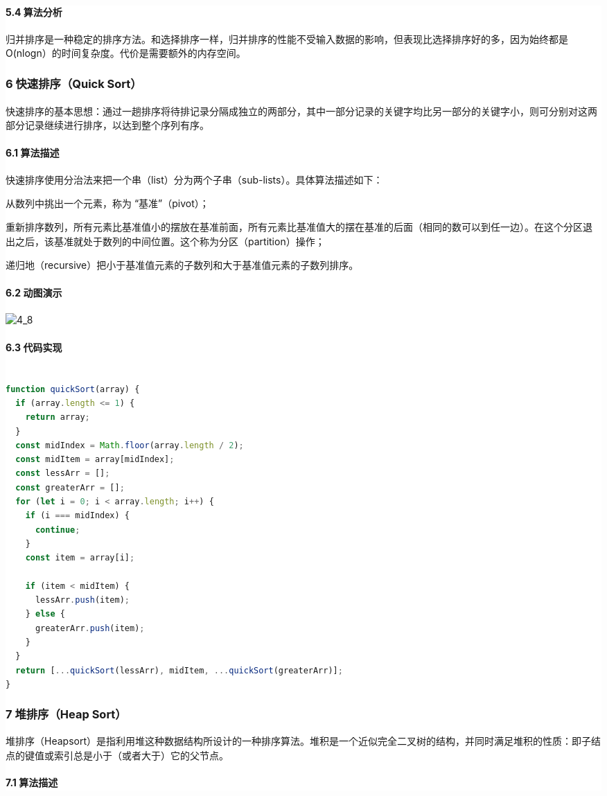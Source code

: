 #### 5.4 算法分析

归并排序是一种稳定的排序方法。和选择排序一样，归并排序的性能不受输入数据的影响，但表现比选择排序好的多，因为始终都是O(nlogn）的时间复杂度。代价是需要额外的内存空间。

### 6 快速排序（Quick Sort）

快速排序的基本思想：通过一趟排序将待排记录分隔成独立的两部分，其中一部分记录的关键字均比另一部分的关键字小，则可分别对这两部分记录继续进行排序，以达到整个序列有序。

#### 6.1 算法描述

快速排序使用分治法来把一个串（list）分为两个子串（sub-lists）。具体算法描述如下：

从数列中挑出一个元素，称为 “基准”（pivot）；

重新排序数列，所有元素比基准值小的摆放在基准前面，所有元素比基准值大的摆在基准的后面（相同的数可以到任一边）。在这个分区退出之后，该基准就处于数列的中间位置。这个称为分区（partition）操作；

递归地（recursive）把小于基准值元素的子数列和大于基准值元素的子数列排序。

#### 6.2 动图演示

![4_8](/4_8.gif)

#### 6.3 代码实现

```js

function quickSort(array) {
  if (array.length <= 1) {
    return array;
  }
  const midIndex = Math.floor(array.length / 2);
  const midItem = array[midIndex];
  const lessArr = [];
  const greaterArr = [];
  for (let i = 0; i < array.length; i++) {
    if (i === midIndex) {
      continue;
    }
    const item = array[i];

    if (item < midItem) {
      lessArr.push(item);
    } else {
      greaterArr.push(item);
    }
  }
  return [...quickSort(lessArr), midItem, ...quickSort(greaterArr)];
}
```

### 7 堆排序（Heap Sort）

堆排序（Heapsort）是指利用堆这种数据结构所设计的一种排序算法。堆积是一个近似完全二叉树的结构，并同时满足堆积的性质：即子结点的键值或索引总是小于（或者大于）它的父节点。

#### 7.1 算法描述
